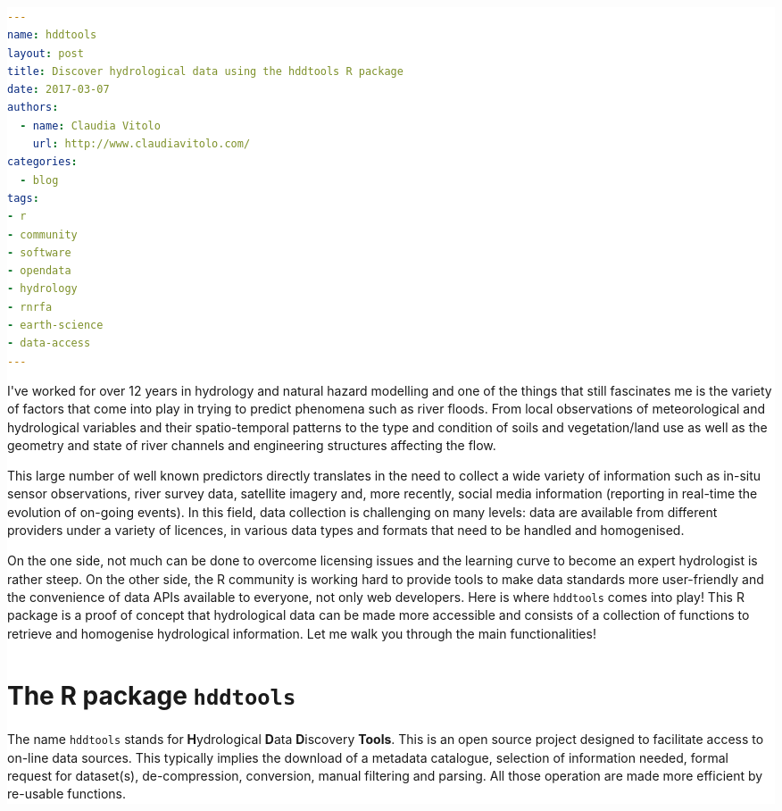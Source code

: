 ```yaml
---
name: hddtools
layout: post
title: Discover hydrological data using the hddtools R package
date: 2017-03-07
authors:
  - name: Claudia Vitolo
    url: http://www.claudiavitolo.com/
categories:
  - blog
tags:
- r
- community
- software
- opendata
- hydrology
- rnrfa
- earth-science
- data-access
---
```




I've worked for over 12 years in hydrology and natural hazard modelling and one of the things that still fascinates me is the variety of factors that come into play in trying to predict phenomena such as river floods. From local observations of meteorological and hydrological variables and their spatio-temporal patterns to the type and condition of soils and vegetation/land use as well as the geometry and state of river channels and engineering structures affecting the flow.

This large number of well known predictors directly translates in the need to collect a wide variety of information such as in-situ sensor observations, river survey data, satellite imagery and, more recently, social media information (reporting in real-time the evolution of on-going events). In this field, data collection is challenging on many levels: data are available from different providers under a variety of licences, in various data types and formats that need to be handled and homogenised.

On the one side, not much can be done to overcome licensing issues and the learning curve to become an expert hydrologist is rather steep. On the other side, the R community is working hard to provide tools to make data standards more user-friendly and the convenience of data APIs available to everyone, not only web developers. Here is where `hddtools` comes into play! This R package is a proof of concept that hydrological data can be made more accessible and consists of a collection of functions to retrieve and homogenise hydrological information. Let me walk you through the main functionalities!


# The R package `hddtools`

The name `hddtools` stands for **H**ydrological **D**ata **D**iscovery **Tools**. This is an open source project designed to facilitate access to on-line data sources. This typically implies the download of a metadata catalogue, selection of information needed, formal request for dataset(s), de-compression, conversion, manual filtering and parsing. All those operation are made more efficient by re-usable functions.
